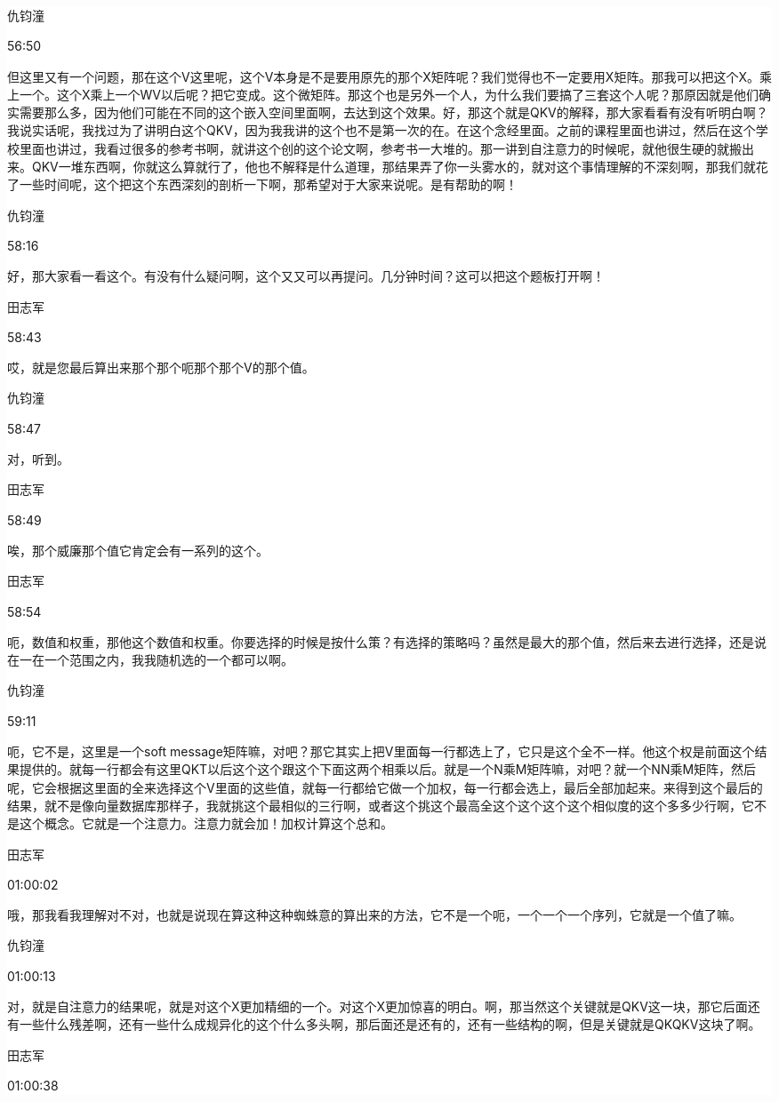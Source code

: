 仇钧潼

56:50

但这里又有一个问题，那在这个V这里呢，这个V本身是不是要用原先的那个X矩阵呢？我们觉得也不一定要用X矩阵。那我可以把这个X。乘上一个。这个X乘上一个WV以后呢？把它变成。这个微矩阵。那这个也是另外一个人，为什么我们要搞了三套这个人呢？那原因就是他们确实需要那么多，因为他们可能在不同的这个嵌入空间里面啊，去达到这个效果。好，那这个就是QKV的解释，那大家看看有没有听明白啊？我说实话呢，我找过为了讲明白这个QKV，因为我我讲的这个也不是第一次的在。在这个念经里面。之前的课程里面也讲过，然后在这个学校里面也讲过，我看过很多的参考书啊，就讲这个创的这个论文啊，参考书一大堆的。那一讲到自注意力的时候呢，就他很生硬的就搬出来。QKV一堆东西啊，你就这么算就行了，他也不解释是什么道理，那结果弄了你一头雾水的，就对这个事情理解的不深刻啊，那我们就花了一些时间呢，这个把这个东西深刻的剖析一下啊，那希望对于大家来说呢。是有帮助的啊！

仇钧潼

58:16

好，那大家看一看这个。有没有什么疑问啊，这个又又可以再提问。几分钟时间？这可以把这个题板打开啊！

田志军

58:43

哎，就是您最后算出来那个那个呃那个那个V的那个值。

仇钧潼

58:47

对，听到。

田志军

58:49

唉，那个威廉那个值它肯定会有一系列的这个。

田志军

58:54

呃，数值和权重，那他这个数值和权重。你要选择的时候是按什么策？有选择的策略吗？虽然是最大的那个值，然后来去进行选择，还是说在一在一个范围之内，我我随机选的一个都可以啊。

仇钧潼

59:11

呃，它不是，这里是一个soft message矩阵嘛，对吧？那它其实上把V里面每一行都选上了，它只是这个全不一样。他这个权是前面这个结果提供的。就每一行都会有这里QKT以后这个这个跟这个下面这两个相乘以后。就是一个N乘M矩阵嘛，对吧？就一个NN乘M矩阵，然后呢，它会根据这里面的全来选择这个V里面的这些值，就每一行都给它做一个加权，每一行都会选上，最后全部加起来。来得到这个最后的结果，就不是像向量数据库那样子，我就挑这个最相似的三行啊，或者这个挑这个最高全这个这个这个这个相似度的这个多多少行啊，它不是这个概念。它就是一个注意力。注意力就会加！加权计算这个总和。

田志军

01:00:02

哦，那我看我理解对不对，也就是说现在算这种这种蜘蛛意的算出来的方法，它不是一个呃，一个一个一个序列，它就是一个值了嘛。

仇钧潼

01:00:13

对，就是自注意力的结果呢，就是对这个X更加精细的一个。对这个X更加惊喜的明白。啊，那当然这个关键就是QKV这一块，那它后面还有一些什么残差啊，还有一些什么成规异化的这个什么多头啊，那后面还是还有的，还有一些结构的啊，但是关键就是QKQKV这块了啊。

田志军

01:00:38
